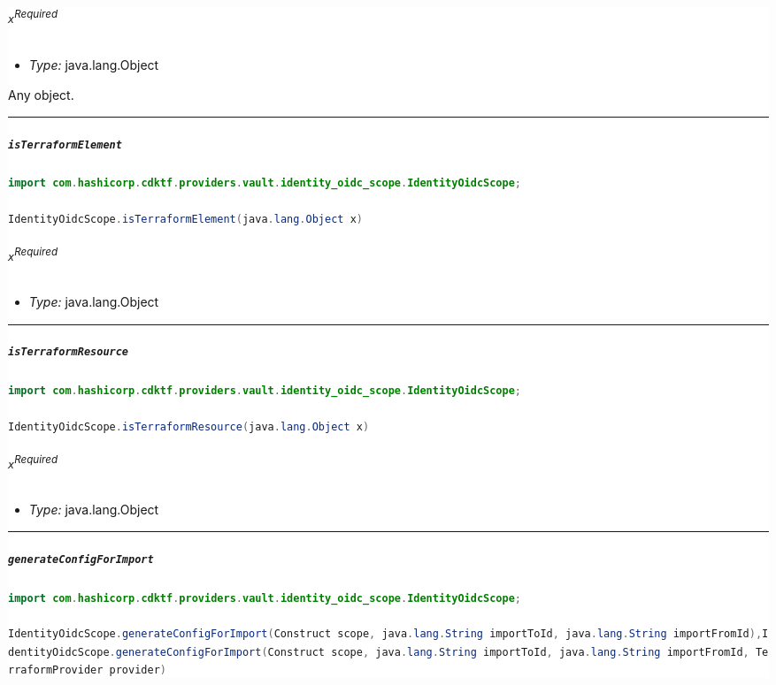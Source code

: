 ###### `x`<sup>Required</sup> <a name="x" id="@cdktf/provider-vault.identityOidcScope.IdentityOidcScope.isConstruct.parameter.x"></a>

- *Type:* java.lang.Object

Any object.

---

##### `isTerraformElement` <a name="isTerraformElement" id="@cdktf/provider-vault.identityOidcScope.IdentityOidcScope.isTerraformElement"></a>

```java
import com.hashicorp.cdktf.providers.vault.identity_oidc_scope.IdentityOidcScope;

IdentityOidcScope.isTerraformElement(java.lang.Object x)
```

###### `x`<sup>Required</sup> <a name="x" id="@cdktf/provider-vault.identityOidcScope.IdentityOidcScope.isTerraformElement.parameter.x"></a>

- *Type:* java.lang.Object

---

##### `isTerraformResource` <a name="isTerraformResource" id="@cdktf/provider-vault.identityOidcScope.IdentityOidcScope.isTerraformResource"></a>

```java
import com.hashicorp.cdktf.providers.vault.identity_oidc_scope.IdentityOidcScope;

IdentityOidcScope.isTerraformResource(java.lang.Object x)
```

###### `x`<sup>Required</sup> <a name="x" id="@cdktf/provider-vault.identityOidcScope.IdentityOidcScope.isTerraformResource.parameter.x"></a>

- *Type:* java.lang.Object

---

##### `generateConfigForImport` <a name="generateConfigForImport" id="@cdktf/provider-vault.identityOidcScope.IdentityOidcScope.generateConfigForImport"></a>

```java
import com.hashicorp.cdktf.providers.vault.identity_oidc_scope.IdentityOidcScope;

IdentityOidcScope.generateConfigForImport(Construct scope, java.lang.String importToId, java.lang.String importFromId),IdentityOidcScope.generateConfigForImport(Construct scope, java.lang.String importToId, java.lang.String importFromId, TerraformProvider provider)
```
